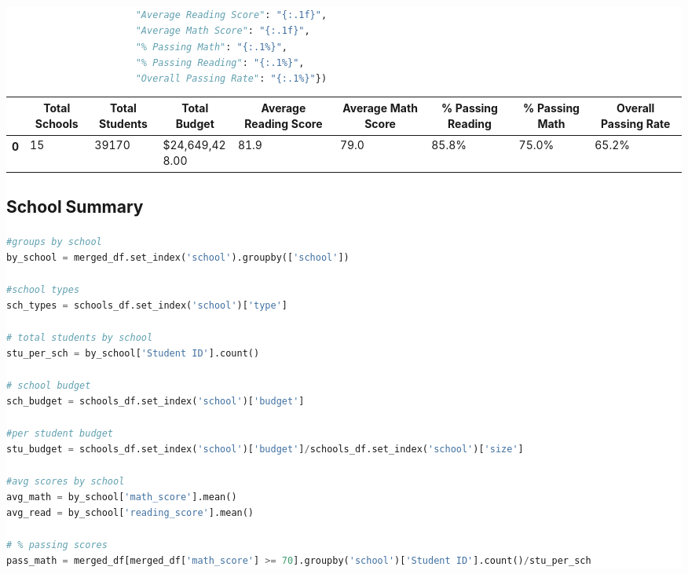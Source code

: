```python
                       "Average Reading Score": "{:.1f}", 
                       "Average Math Score": "{:.1f}", 
                       "% Passing Math": "{:.1%}", 
                       "% Passing Reading": "{:.1%}", 
                       "Overall Passing Rate": "{:.1%}"})
```




<style  type="text/css" >
</style>  
<table id="T_7c76c770_f700_11e7_9fa1_c01885b870b0" > 
<thead>    <tr> 
        <th class="blank level0" ></th> 
        <th class="col_heading level0 col0" >Total Schools</th> 
        <th class="col_heading level0 col1" >Total Students</th> 
        <th class="col_heading level0 col2" >Total Budget</th> 
        <th class="col_heading level0 col3" >Average Reading Score</th> 
        <th class="col_heading level0 col4" >Average Math Score</th> 
        <th class="col_heading level0 col5" >% Passing Reading</th> 
        <th class="col_heading level0 col6" >% Passing Math</th> 
        <th class="col_heading level0 col7" >Overall Passing Rate</th> 
    </tr></thead> 
<tbody>    <tr> 
        <th id="T_7c76c770_f700_11e7_9fa1_c01885b870b0level0_row0" class="row_heading level0 row0" >0</th> 
        <td id="T_7c76c770_f700_11e7_9fa1_c01885b870b0row0_col0" class="data row0 col0" >15</td> 
        <td id="T_7c76c770_f700_11e7_9fa1_c01885b870b0row0_col1" class="data row0 col1" >39170</td> 
        <td id="T_7c76c770_f700_11e7_9fa1_c01885b870b0row0_col2" class="data row0 col2" >$24,649,428.00</td> 
        <td id="T_7c76c770_f700_11e7_9fa1_c01885b870b0row0_col3" class="data row0 col3" >81.9</td> 
        <td id="T_7c76c770_f700_11e7_9fa1_c01885b870b0row0_col4" class="data row0 col4" >79.0</td> 
        <td id="T_7c76c770_f700_11e7_9fa1_c01885b870b0row0_col5" class="data row0 col5" >85.8%</td> 
        <td id="T_7c76c770_f700_11e7_9fa1_c01885b870b0row0_col6" class="data row0 col6" >75.0%</td> 
        <td id="T_7c76c770_f700_11e7_9fa1_c01885b870b0row0_col7" class="data row0 col7" >65.2%</td> 
    </tr></tbody> 
</table> 



## School Summary


```python
#groups by school
by_school = merged_df.set_index('school').groupby(['school'])

#school types
sch_types = schools_df.set_index('school')['type']

# total students by school
stu_per_sch = by_school['Student ID'].count()

# school budget
sch_budget = schools_df.set_index('school')['budget']

#per student budget
stu_budget = schools_df.set_index('school')['budget']/schools_df.set_index('school')['size']

#avg scores by school
avg_math = by_school['math_score'].mean()
avg_read = by_school['reading_score'].mean()

# % passing scores
pass_math = merged_df[merged_df['math_score'] >= 70].groupby('school')['Student ID'].count()/stu_per_sch 
```